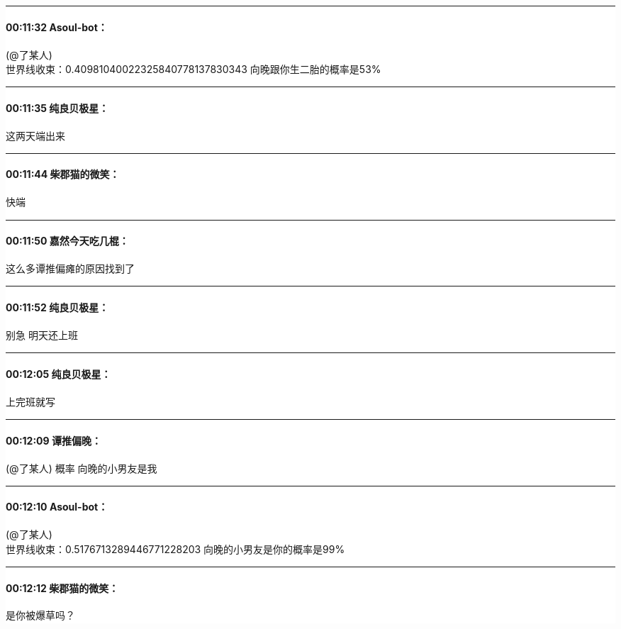 *****

#### 00:11:32  Asoul-bot：

(@了某人)  
世界线收束：0.40981040022325840778137830343
向晚跟你生二胎的概率是53%

*****

#### 00:11:35  纯良贝极星：

这两天端出来

*****

#### 00:11:44  柴郡猫的微笑：

快端

*****

#### 00:11:50  嘉然今天吃几棍：

这么多谭推偏瘫的原因找到了

*****

#### 00:11:52  纯良贝极星：

别急 明天还上班

*****

#### 00:12:05  纯良贝极星：

上完班就写

*****

#### 00:12:09  谭推偏晚：

(@了某人)  概率 向晚的小男友是我

*****

#### 00:12:10  Asoul-bot：

(@了某人)  
世界线收束：0.5176713289446771228203
向晚的小男友是你的概率是99%

*****

#### 00:12:12  柴郡猫的微笑：

是你被爆草吗？
